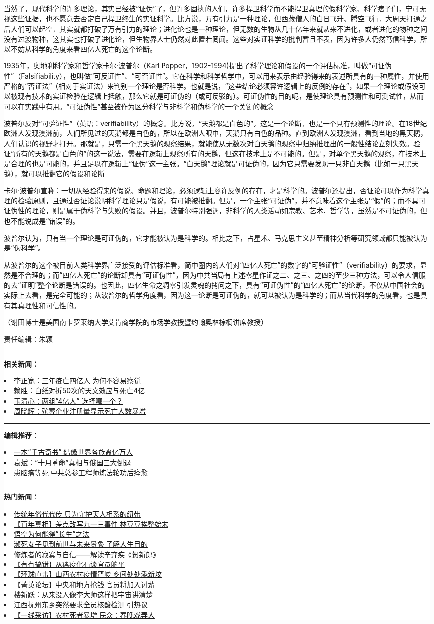 <p>当然了，现代科学的许多理论，其实已经被“证伪”了，但许多固执的人们，许多捍卫科学而不能捍卫真理的假科学家、科学痞子们，宁可无视这些证据，也不愿意去否定自己捍卫终生的实证科学。比方说，万有引力是一种理论，但西藏僧人的白日飞升、腾空飞行，大周天打通之后人们可以起空，其实就都打破了万有引力的理论；进化论也是一种理论，但无数的生物从几十亿年来就从来不进化，或者进化的物种之间没有过渡物种，这其实也打破了进化论，但生物界人士仍然对此置若罔闻。这些对实证科学的批判暂且不表，因为许多人仍然笃信科学，所以不妨从科学的角度来看四亿人死亡的这个论断。</p>
<p>1935年，奥地利科学家和哲学家卡尔·波普尔（Karl Popper，1902-1994)提出了科学理论和假设的一个评估标准，叫做“可证伪性”（Falsifiability），也叫做“可反证性”、“可否证性”。它在科学和科学哲学中，可以用来表示由经验得来的表述所具有的一种属性，并使用严格的“否证法”（相对于实证法）来判别一个理论是否科学。也就是说，“这些结论必须容许逻辑上的反例的存在”，如果一个理论或假设可以被现有技术的实证检验在逻辑上抵触，那么它就是可证伪的（或可反驳的）。可证伪性的目的呢，是使理论具有预测性和可测试性，从而可以在实践中有用。“可证伪性”甚至被作为区分科学与非科学和伪科学的一个关键的概念</p>
<p>波普尔反对“可验证性”（英语：verifiability）的概念。比方说，“天鹅都是白色的”，这是一个论断，也是一个具有预测性的理论。在18世纪欧洲人发现澳洲前，人们所见过的天鹅都是白色的，所以在欧洲人眼中，天鹅只有白色的品种。直到欧洲人发现澳洲，看到当地的黑天鹅，人们认识的视野才打开。那就是，只需一个黑天鹅的观察结果，就能使从无数次对白天鹅的观察中归纳推理出的一般性结论立刻失效。验证“所有的天鹅都是白色的”的这一说法，需要在逻辑上观察所有的天鹅，但这在技术上是不可能的。但是，对单个黑天鹅的观察，在技术上是合理的也是可能的，并且足以在逻辑上“证伪”这一主张。“白天鹅”理论就是可证伪的，因为它只需要发现一只非白天鹅（比如一只黑天鹅），就可以推翻它的假设和论断！</p>
<p>卡尔·波普尔宣称：一切从经验得来的假说、命题和理论，必须逻辑上容许反例的存在，才是科学的。波普尔还提出，否证论可以作为科学真理的检验原则，且通过否证论说明科学理论只是假说，有可能被推翻。但是，一个主张“可证伪”，并不意味着这个主张是“假”的；而不具可证伪性的理论，则是属于伪科学与失败的假设。并且，波普尔特别强调，非科学的人类活动如宗教、艺术、哲学等，虽然是不可证伪的，但也不能说成是“错误”的。</p>
<p>波普尔认为，只有当一个理论是可证伪的，它才能被认为是科学的。相比之下，占星术、马克思主义甚至精神分析等研究领域都只能被认为是“伪科学”。</p>
<p>从波普尔的这个被目前人类科学界广泛接受的评估标准看，简中圈内的人们对“四亿人死亡”的数字的“可验证性”（verifiability）的要求，显然是不合理的；而“四亿人死亡”的论断却具有“可证伪性”，因为中共当局有上述零星作证之二、之三、之四的至少三种方法，可以令人信服的去“证明”整个论断是错误的。也因此，四亿生命之凋零引发灵魂的拷问之下，具有“可证伪性”的“四亿人死亡”的论断，不仅从中国社会的实际上去看，是完全可能的；从波普尔的哲学角度看，因为这一论断是可证伪的，就可以被认为是科学的；而从当代科学的角度看，也是具有其真理性和可信性的。</p>
<p>（谢田博士是美国南卡罗莱纳大学艾肯商学院的市场学教授暨约翰奥林棕榈讲席教授）</p>
<p>责任编辑：朱颖</p>
	
<hr>


<strong>相关新闻：</strong>
<li><a href="https://github.com/19920513/djy/blob/master/gb/23/1/18/n13910253.md#1">李正宽：三年疫亡四亿人 为何不容易察觉</a></li>
<li><a href="https://github.com/19920513/djy/blob/master/gb/23/1/21/n13912588.md#1">赖胜：白纸对折50次的天文效应与死亡4亿</a></li>
<li><a href="https://github.com/19920513/djy/blob/master/gb/23/1/24/n13914891.md#1">玉清心：两组“4亿人” 选择哪一个？</a></li>
<li><a href="https://github.com/19920513/djy/blob/master/gb/23/1/26/n13916174.md#1">周晓辉：殡葬企业注册量显示死亡人数暴增</a></li>
<hr>


<strong>编辑推荐：</strong>
<li><a href="https://github.com/19920513/djy/blob/master/gb/20/1/6/n11772347.md#1" target="_blank">一本“千古奇书” 结缘世界各族裔亿万人</a> </li><li><a href="https://github.com/tsiac2612/djy/blob/master/gb/17/11/8/n9817759.md#1" target="_blank">袁斌：“十月革命”真相与俄国三大倒退</a></li><li><a href="https://github.com/tsiac2612/djy/blob/master/gb/19/8/20/n11466682.md#1" target="_blank">患脑瘤等死 中共总参工程师炼法轮功后痊愈</a></li>
<hr>

<strong>热门新闻：</strong>
<li><a href="https://github.com/19920513/djy/blob/master/gb/23/1/14/n13906912.md#1">传统年俗代代传  只为守护天人相系的纽带</a></li>
<li><a href="https://github.com/19920513/djy/blob/master/gb/23/1/19/n13910383.md#1">【百年真相】差点改写九一三事件 林豆豆挨整始末</a></li>
<li><a href="https://github.com/19920513/djy/blob/master/gb/23/1/14/n13906660.md#1">悟空为何能得“长生”之法</a></li>
<li><a href="https://github.com/19920513/djy/blob/master/gb/23/1/24/n13914722.md#1">濒死女子见到前世与未来景象 了解人生目的</a></li>
<li><a href="https://github.com/19920513/djy/blob/master/gb/23/1/6/n13900814.md#1">修炼者的寂寞与自信——解读辛弃疾《贺新郎》</a></li>
<li><a href="https://github.com/19920513/djy/blob/master/gb/23/1/26/n13916064.md#1">【有冇搞错】从瘟疫化石谈官员躺平</a></li>
<li><a href="https://github.com/19920513/djy/blob/master/gb/23/1/25/n13915522.md#1">【环球直击】山西农村疫情严峻 乡间处处添新坟</a></li>
<li><a href="https://github.com/19920513/djy/blob/master/gb/23/1/25/n13915576.md#1">【菁英论坛】中央和地方抢钱 官员将加入讨薪</a></li>
<li><a href="https://github.com/19920513/djy/blob/master/gb/23/1/23/n13914341.md#1">楼新跃：从来没人像李大师这样把宇宙讲清楚</a></li>
<li><a href="https://github.com/19920513/djy/blob/master/gb/23/1/24/n13914634.md#1">江西抚州东乡突然要求全员核酸检测 引热议</a></li>
<li><a href="https://github.com/19920513/djy/blob/master/gb/23/1/20/n13912040.md#1">【一线采访】农村死者暴增 民众：春晚戏弄人</a></li>